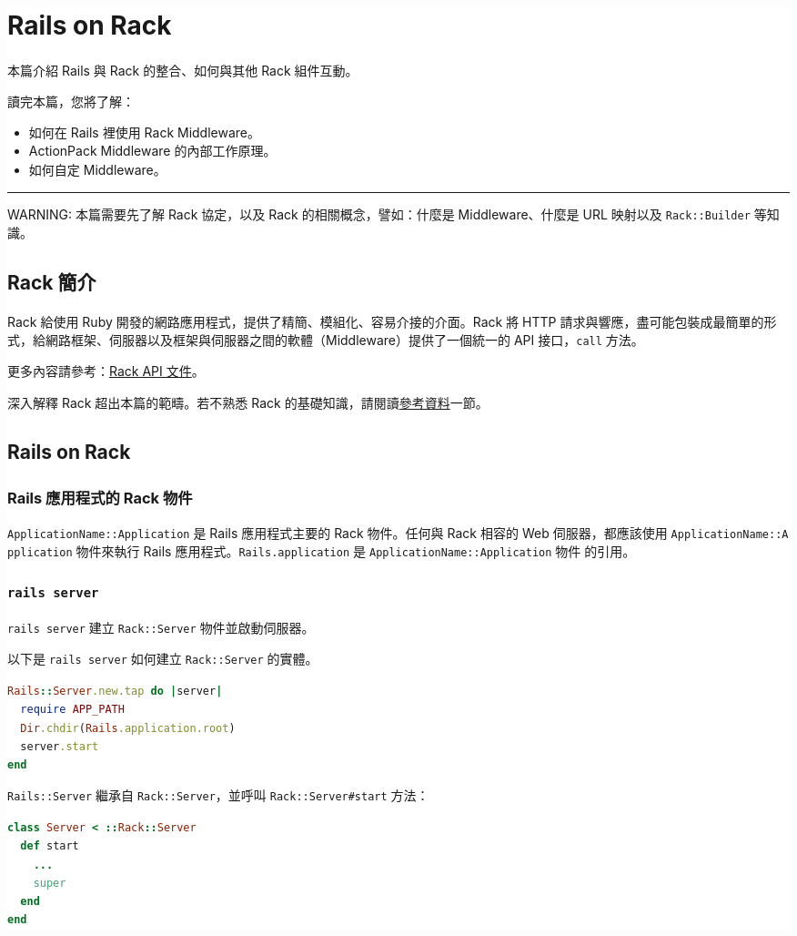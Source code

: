 Rails on Rack
================

本篇介紹 Rails 與 Rack 的整合、如何與其他 Rack 組件互動。

讀完本篇，您將了解：

* 如何在 Rails 裡使用 Rack Middleware。
* ActionPack  Middleware 的內部工作原理。
* 如何自定 Middleware。

--------------------------------------------------------------------------------

WARNING: 本篇需要先了解 Rack 協定，以及 Rack 的相關概念，譬如：什麼是 Middleware、什麼是 URL 映射以及 `Rack::Builder` 等知識。

Rack 簡介
--------------------

Rack 給使用 Ruby 開發的網路應用程式，提供了精簡、模組化、容易介接的介面。Rack 將 HTTP 請求與響應，盡可能包裝成最簡單的形式，給網路框架、伺服器以及框架與伺服器之間的軟體（Middleware）提供了一個統一的 API 接口，`call` 方法。

更多內容請參考：[Rack API 文件](http://rack.github.io/)。

深入解釋 Rack 超出本篇的範疇。若不熟悉 Rack 的基礎知識，請閱讀[參考資料](#參考資料)一節。

Rails on Rack
----------------

### Rails 應用程式的 Rack 物件

`ApplicationName::Application` 是 Rails 應用程式主要的 Rack 物件。任何與 Rack 相容的 Web 伺服器，都應該使用 `ApplicationName::Application` 物件來執行 Rails 應用程式。`Rails.application` 是 `ApplicationName::Application` 物件 的引用。

### `rails server`

`rails server` 建立 `Rack::Server` 物件並啟動伺服器。

以下是 `rails server` 如何建立 `Rack::Server` 的實體。

```ruby
Rails::Server.new.tap do |server|
  require APP_PATH
  Dir.chdir(Rails.application.root)
  server.start
end
```

`Rails::Server` 繼承自 `Rack::Server`，並呼叫 `Rack::Server#start` 方法：

```ruby
class Server < ::Rack::Server
  def start
    ...
    super
  end
end
```
